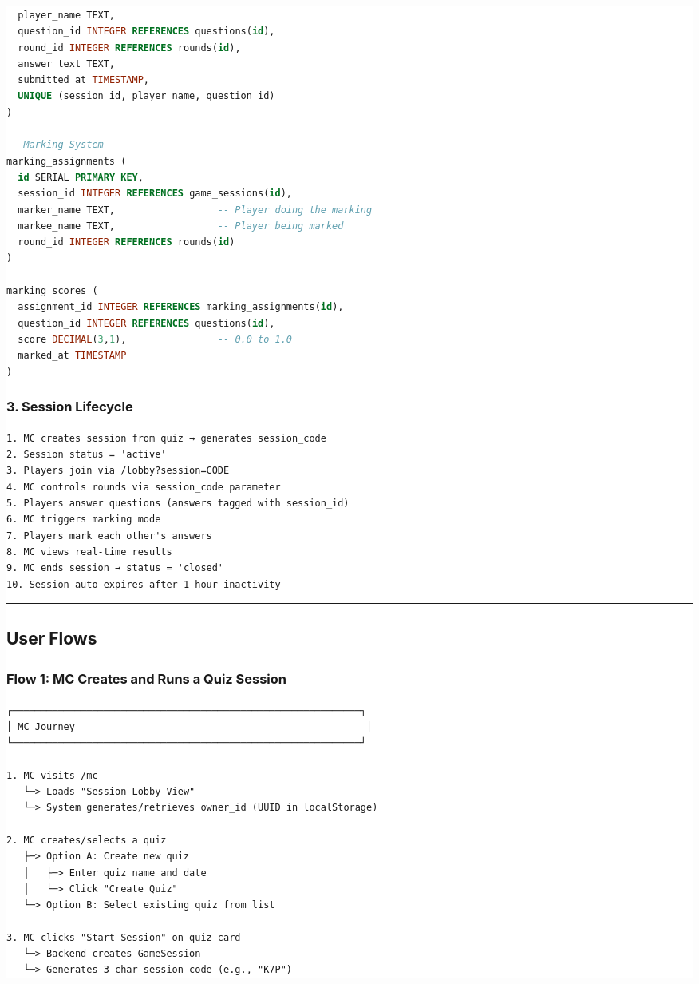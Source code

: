 ```sql
  player_name TEXT,
  question_id INTEGER REFERENCES questions(id),
  round_id INTEGER REFERENCES rounds(id),
  answer_text TEXT,
  submitted_at TIMESTAMP,
  UNIQUE (session_id, player_name, question_id)
)

-- Marking System
marking_assignments (
  id SERIAL PRIMARY KEY,
  session_id INTEGER REFERENCES game_sessions(id),
  marker_name TEXT,                  -- Player doing the marking
  markee_name TEXT,                  -- Player being marked
  round_id INTEGER REFERENCES rounds(id)
)

marking_scores (
  assignment_id INTEGER REFERENCES marking_assignments(id),
  question_id INTEGER REFERENCES questions(id),
  score DECIMAL(3,1),                -- 0.0 to 1.0
  marked_at TIMESTAMP
)
```

### 3. Session Lifecycle

```
1. MC creates session from quiz → generates session_code
2. Session status = 'active'
3. Players join via /lobby?session=CODE
4. MC controls rounds via session_code parameter
5. Players answer questions (answers tagged with session_id)
6. MC triggers marking mode
7. Players mark each other's answers
8. MC views real-time results
9. MC ends session → status = 'closed'
10. Session auto-expires after 1 hour inactivity
```

---

## User Flows

### Flow 1: MC Creates and Runs a Quiz Session

```
┌─────────────────────────────────────────────────────────────┐
│ MC Journey                                                   │
└─────────────────────────────────────────────────────────────┘

1. MC visits /mc
   └─> Loads "Session Lobby View"
   └─> System generates/retrieves owner_id (UUID in localStorage)

2. MC creates/selects a quiz
   ├─> Option A: Create new quiz
   │   ├─> Enter quiz name and date
   │   └─> Click "Create Quiz"
   └─> Option B: Select existing quiz from list

3. MC clicks "Start Session" on quiz card
   └─> Backend creates GameSession
   └─> Generates 3-char session code (e.g., "K7P")
```